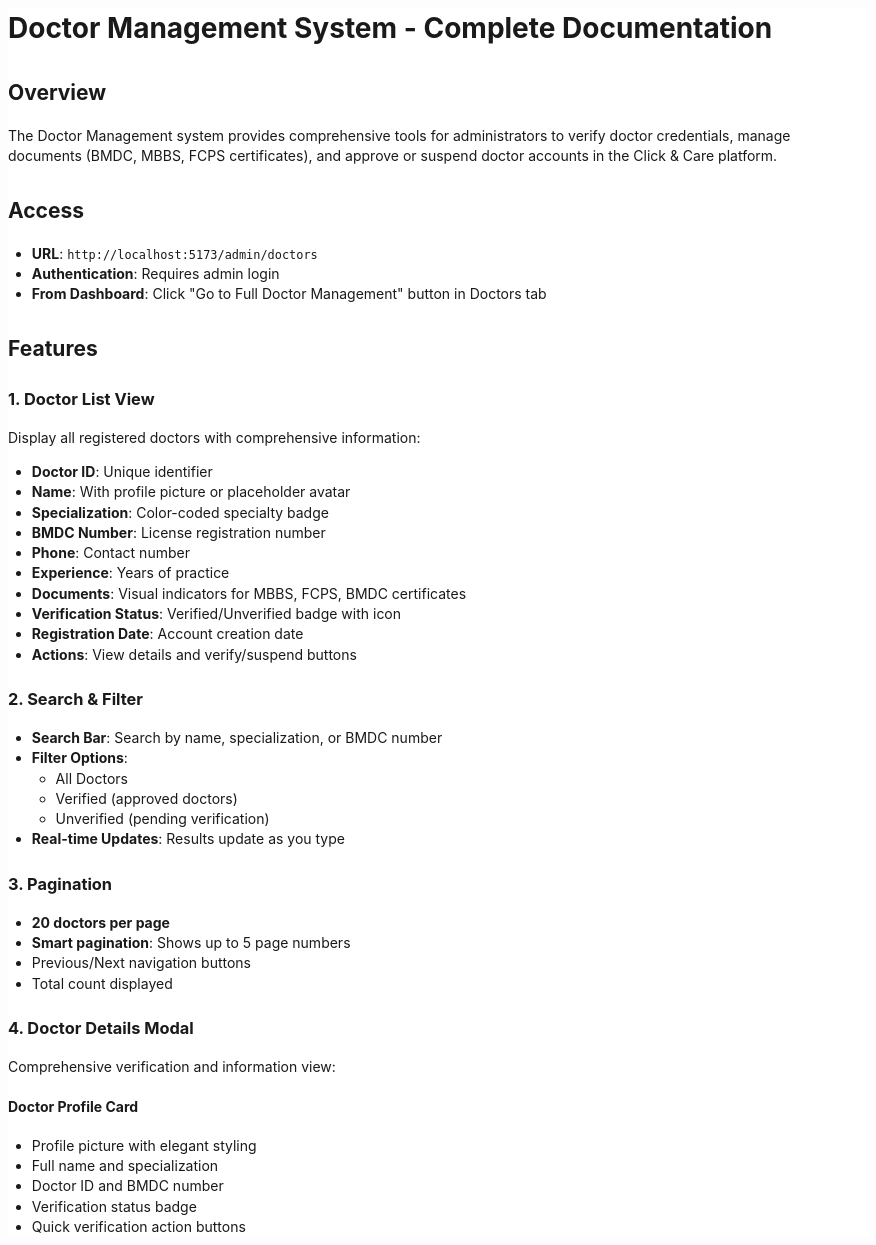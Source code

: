 # Doctor Management System - Complete Documentation

## Overview
The Doctor Management system provides comprehensive tools for administrators to verify doctor credentials, manage documents (BMDC, MBBS, FCPS certificates), and approve or suspend doctor accounts in the Click & Care platform.

## Access
- **URL**: `http://localhost:5173/admin/doctors`
- **Authentication**: Requires admin login
- **From Dashboard**: Click "Go to Full Doctor Management" button in Doctors tab

## Features

### 1. Doctor List View
Display all registered doctors with comprehensive information:
- **Doctor ID**: Unique identifier
- **Name**: With profile picture or placeholder avatar
- **Specialization**: Color-coded specialty badge
- **BMDC Number**: License registration number
- **Phone**: Contact number
- **Experience**: Years of practice
- **Documents**: Visual indicators for MBBS, FCPS, BMDC certificates
- **Verification Status**: Verified/Unverified badge with icon
- **Registration Date**: Account creation date
- **Actions**: View details and verify/suspend buttons

### 2. Search & Filter
- **Search Bar**: Search by name, specialization, or BMDC number
- **Filter Options**:
  - All Doctors
  - Verified (approved doctors)
  - Unverified (pending verification)
- **Real-time Updates**: Results update as you type

### 3. Pagination
- **20 doctors per page**
- **Smart pagination**: Shows up to 5 page numbers
- Previous/Next navigation buttons
- Total count displayed

### 4. Doctor Details Modal
Comprehensive verification and information view:

#### Doctor Profile Card
- Profile picture with elegant styling
- Full name and specialization
- Doctor ID and BMDC number
- Verification status badge
- Quick verification action buttons
